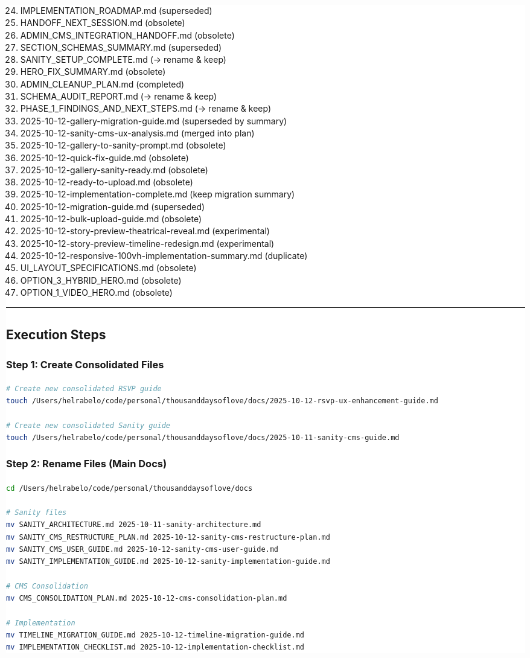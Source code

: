 24. IMPLEMENTATION_ROADMAP.md (superseded)
25. HANDOFF_NEXT_SESSION.md (obsolete)
26. ADMIN_CMS_INTEGRATION_HANDOFF.md (obsolete)
27. SECTION_SCHEMAS_SUMMARY.md (superseded)
28. SANITY_SETUP_COMPLETE.md (→ rename & keep)
29. HERO_FIX_SUMMARY.md (obsolete)
30. ADMIN_CLEANUP_PLAN.md (completed)
31. SCHEMA_AUDIT_REPORT.md (→ rename & keep)
32. PHASE_1_FINDINGS_AND_NEXT_STEPS.md (→ rename & keep)
33. 2025-10-12-gallery-migration-guide.md (superseded by summary)
34. 2025-10-12-sanity-cms-ux-analysis.md (merged into plan)
35. 2025-10-12-gallery-to-sanity-prompt.md (obsolete)
36. 2025-10-12-quick-fix-guide.md (obsolete)
37. 2025-10-12-gallery-sanity-ready.md (obsolete)
38. 2025-10-12-ready-to-upload.md (obsolete)
39. 2025-10-12-implementation-complete.md (keep migration summary)
40. 2025-10-12-migration-guide.md (superseded)
41. 2025-10-12-bulk-upload-guide.md (obsolete)
42. 2025-10-12-story-preview-theatrical-reveal.md (experimental)
43. 2025-10-12-story-preview-timeline-redesign.md (experimental)
44. 2025-10-12-responsive-100vh-implementation-summary.md (duplicate)
45. UI_LAYOUT_SPECIFICATIONS.md (obsolete)
46. OPTION_3_HYBRID_HERO.md (obsolete)
47. OPTION_1_VIDEO_HERO.md (obsolete)

---

## Execution Steps

### Step 1: Create Consolidated Files
```bash
# Create new consolidated RSVP guide
touch /Users/helrabelo/code/personal/thousanddaysoflove/docs/2025-10-12-rsvp-ux-enhancement-guide.md

# Create new consolidated Sanity guide
touch /Users/helrabelo/code/personal/thousanddaysoflove/docs/2025-10-11-sanity-cms-guide.md
```

### Step 2: Rename Files (Main Docs)
```bash
cd /Users/helrabelo/code/personal/thousanddaysoflove/docs

# Sanity files
mv SANITY_ARCHITECTURE.md 2025-10-11-sanity-architecture.md
mv SANITY_CMS_RESTRUCTURE_PLAN.md 2025-10-12-sanity-cms-restructure-plan.md
mv SANITY_CMS_USER_GUIDE.md 2025-10-12-sanity-cms-user-guide.md
mv SANITY_IMPLEMENTATION_GUIDE.md 2025-10-12-sanity-implementation-guide.md

# CMS Consolidation
mv CMS_CONSOLIDATION_PLAN.md 2025-10-12-cms-consolidation-plan.md

# Implementation
mv TIMELINE_MIGRATION_GUIDE.md 2025-10-12-timeline-migration-guide.md
mv IMPLEMENTATION_CHECKLIST.md 2025-10-12-implementation-checklist.md
```

